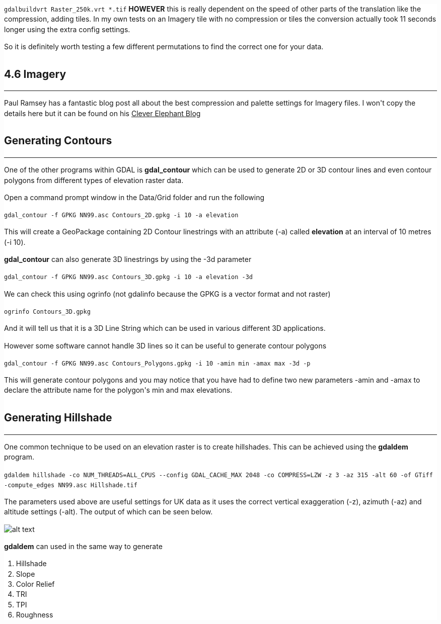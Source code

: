 ```gdalbuildvrt Raster_250k.vrt *.tif```
**HOWEVER** this is really dependent on the speed of other parts of the translation like the compression, adding tiles. In my own tests on an Imagery tile with no compression or tiles the conversion actually took 11 seconds longer using the extra config settings.

So it is definitely worth testing a few different permutations to find the correct one for your data.

## 4.6 Imagery
---
Paul Ramsey has a fantastic blog post all about the best compression and palette settings for Imagery files. I won't copy the details here but it can be found on his [Clever Elephant Blog](http://blog.cleverelephant.ca/2015/02/geotiff-compression-for-dummies.html)


## Generating Contours
---
One of the other programs within GDAL is __gdal_contour__ which can be used to generate 2D or 3D contour lines and even contour polygons from different types of elevation raster data.

Open a command prompt window in the Data/Grid folder and run the following

```gdal_contour -f GPKG NN99.asc Contours_2D.gpkg -i 10 -a elevation```

This will create a GeoPackage containing 2D Contour linestrings with an attribute (-a) called __elevation__ at an interval of 10 metres (-i 10).

__gdal_contour__ can also generate 3D linestrings by using the -3d parameter

```gdal_contour -f GPKG NN99.asc Contours_3D.gpkg -i 10 -a elevation -3d```

We can check this using ogrinfo (not gdalinfo because the GPKG is a vector format and not raster)

```ogrinfo Contours_3D.gpkg```

And it will tell us that it is a 3D Line String which can be used in various different 3D applications.

However some software cannot handle 3D lines so it can be useful to generate contour polygons

```gdal_contour -f GPKG NN99.asc Contours_Polygons.gpkg -i 10 -amin min -amax max -3d -p```

This will generate contour polygons and you may notice that you have had to define two new parameters -amin and -amax to declare the attribute name for the polygon's min and max elevations.

## Generating Hillshade
---
One common technique to be used on an elevation raster is to create hillshades. This can be achieved using the __gdaldem__ program.

```gdaldem hillshade -co NUM_THREADS=ALL_CPUS --config GDAL_CACHE_MAX 2048 -co COMPRESS=LZW -z 3 -az 315 -alt 60 -of GTiff -compute_edges NN99.asc Hillshade.tif```

The parameters used above are useful settings for UK data as it uses the correct vertical exaggeration (-z), azimuth (-az) and altitude settings (-alt). The output of which can be seen below.

![alt text](../Images/Hillshade.PNG "Hillshade")

__gdaldem__ can used in the same way to generate

1. Hillshade
2. Slope
3. Color Relief
4. TRI
5. TPI
6. Roughness
```